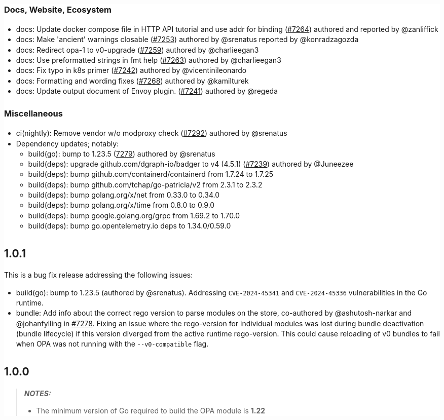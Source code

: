 
### Docs, Website, Ecosystem

- docs: Update docker compose file in HTTP API tutorial and use addr for binding ([#7264](https://github.com/open-policy-agent/opa/issues/7264)) authored and reported by @zanliffick
- docs: Make 'ancient' warnings closable ([#7253](https://github.com/open-policy-agent/opa/issues/7253)) authored by @srenatus reported by @konradzagozda
- docs: Redirect opa-1 to v0-upgrade ([#7259](https://github.com/open-policy-agent/opa/pull/7259)) authored by @charlieegan3
- docs: Use preformatted strings in fmt help ([#7263](https://github.com/open-policy-agent/opa/pull/7263)) authored by @charlieegan3
- docs: Fix typo in k8s primer ([#7242](https://github.com/open-policy-agent/opa/pull/7242)) authored by @vicentinileonardo
- docs: Formatting and wording fixes ([#7268](https://github.com/open-policy-agent/opa/pull/7268)) authored by @kamilturek
- docs: Update output document of Envoy plugin. ([#7241](https://github.com/open-policy-agent/opa/pull/7241)) authored by @regeda

### Miscellaneous

- ci(nightly): Remove vendor w/o modproxy check ([#7292](https://github.com/open-policy-agent/opa/pull/7292)) authored by @srenatus
- Dependency updates; notably:
  - build(go): bump to 1.23.5 ([7279](https://github.com/open-policy-agent/opa/pull/7279)) authored by @srenatus
  - build(deps): upgrade github.com/dgraph-io/badger to v4 (4.5.1) ([#7239](https://github.com/open-policy-agent/opa/pull/7239)) authored by @Juneezee
  - build(deps): bump github.com/containerd/containerd from 1.7.24 to 1.7.25
  - build(deps): bump github.com/tchap/go-patricia/v2 from 2.3.1 to 2.3.2
  - build(deps): bump golang.org/x/net from 0.33.0 to 0.34.0
  - build(deps): bump golang.org/x/time from 0.8.0 to 0.9.0
  - build(deps): bump google.golang.org/grpc from 1.69.2 to 1.70.0
  - build(deps): bump go.opentelemetry.io deps to 1.34.0/0.59.0

## 1.0.1

This is a bug fix release addressing the following issues:

- build(go): bump to 1.23.5 (authored by @srenatus).
  Addressing `CVE-2024-45341` and `CVE-2024-45336` vulnerabilities in the Go runtime.
- bundle: Add info about the correct rego version to parse modules on the store, co-authored by @ashutosh-narkar and @johanfylling in [#7278](https://github.com/open-policy-agent/opa/pull/7278).
  Fixing an issue where the rego-version for individual modules was lost during bundle deactivation (bundle lifecycle) if this version diverged from the active runtime rego-version. 
  This could cause reloading of v0 bundles to fail when OPA was not running with the `--v0-compatible` flag.

## 1.0.0

> **_NOTES:_**
>
> * The minimum version of Go required to build the OPA module is **1.22**
